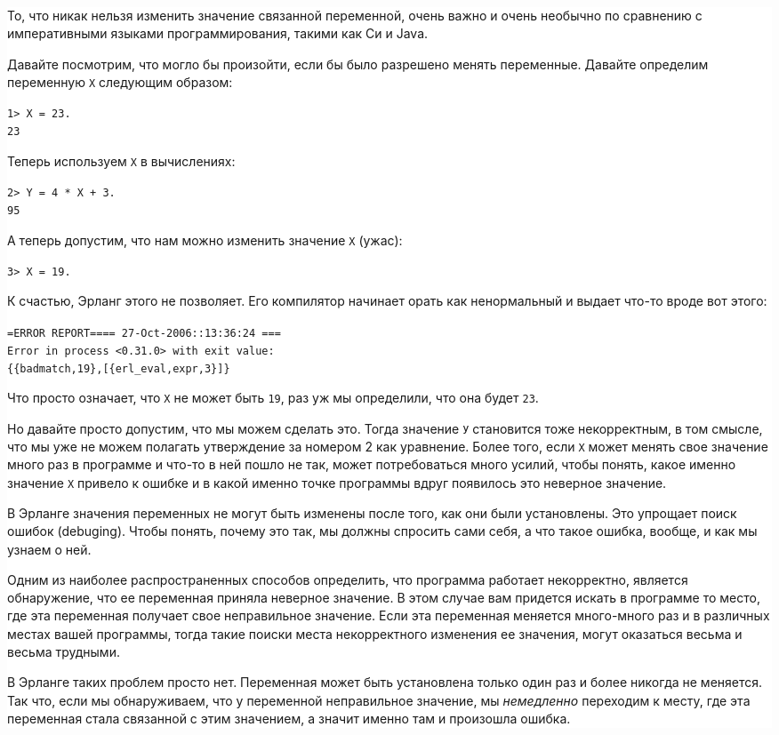 То, что никак нельзя изменить значение связанной переменной, очень
важно и очень необычно по сравнению с императивными языками
программирования, такими как Си и Java.

Давайте посмотрим, что могло бы произойти, если бы было разрешено менять
переменные. Давайте определим переменную `Х` следующим образом:


    1> X = 23.
    23


Теперь используем `Х` в вычислениях:


    2> Y = 4 * X + 3.
    95


А теперь допустим, что нам можно изменить значение `Х` (ужас):


    3> X = 19.


К счастью, Эрланг этого не позволяет. Его компилятор начинает орать как
ненормальный и выдает что-то вроде вот этого:


    =ERROR REPORT==== 27-Oct-2006::13:36:24 ===
    Error in process <0.31.0> with exit value:
    {{badmatch,19},[{erl_eval,expr,3}]}


Что просто означает, что `Х` не может быть `19`, раз уж мы определили, что
она будет `23`.

Но давайте просто допустим, что мы можем сделать это. Тогда значение `У`
становится тоже некорректным, в том смысле, что мы уже не можем полагать
утверждение за номером 2 как уравнение. Более того, если `Х` может менять
свое значение много раз в программе и что-то в ней пошло не так, может
потребоваться много усилий, чтобы понять, какое именно значение `Х`
привело к ошибке и в какой именно точке программы вдруг появилось это
неверное значение.

В Эрланге значения переменных не могут быть изменены после того, как они
были установлены. Это упрощает поиск ошибок (debuging). Чтобы понять,
почему это так, мы должны спросить сами себя, а что такое ошибка,
вообще, и как мы узнаем о ней.

Одним из наиболее распространенных способов определить, что программа
работает некорректно, является обнаружение, что ее переменная приняла
неверное значение. В этом случае вам придется искать в программе то
место, где эта переменная получает свое неправильное значение. Если эта
переменная меняется много-много раз и в различных местах вашей
программы, тогда такие поиски места некорректного изменения ее значения,
могут оказаться весьма и весьма трудными.

В Эрланге таких проблем просто нет. Переменная может быть установлена
только один раз и более никогда не меняется. Так что, если мы
обнаруживаем, что у переменной неправильное значение, мы *немедленно*
переходим к месту, где эта переменная стала связанной с этим значением,
а значит именно там и произошла ошибка.
